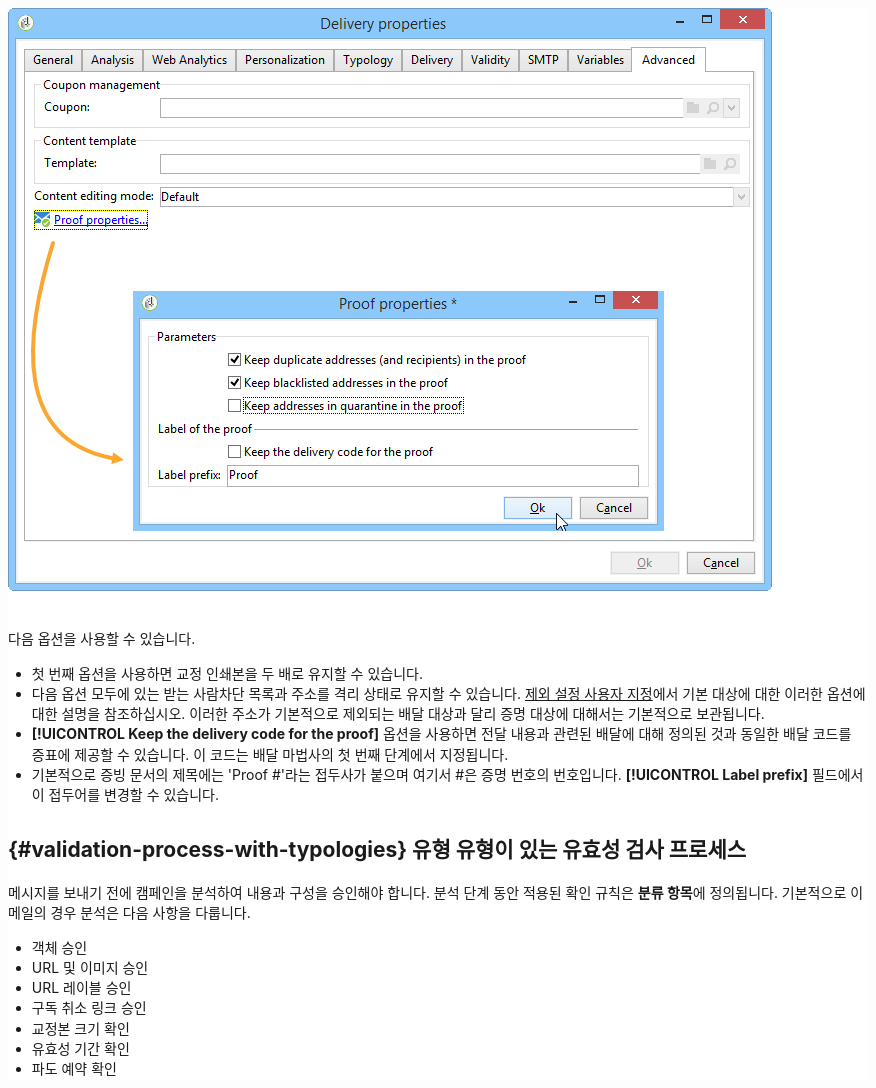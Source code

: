 ![](assets/s_ncs_user_wizard_email01_145.png)

다음 옵션을 사용할 수 있습니다.

* 첫 번째 옵션을 사용하면 교정 인쇄본을 두 배로 유지할 수 있습니다.
* 다음 옵션 모두에 있는 받는 사람차단 목록과 주소를 격리 상태로 유지할 수 있습니다. [제외 설정 사용자 지정](../../delivery/using/steps-defining-the-target-population.md#customizing-exclusion-settings)에서 기본 대상에 대한 이러한 옵션에 대한 설명을 참조하십시오. 이러한 주소가 기본적으로 제외되는 배달 대상과 달리 증명 대상에 대해서는 기본적으로 보관됩니다.
* **[!UICONTROL Keep the delivery code for the proof]** 옵션을 사용하면 전달 내용과 관련된 배달에 대해 정의된 것과 동일한 배달 코드를 증표에 제공할 수 있습니다. 이 코드는 배달 마법사의 첫 번째 단계에서 지정됩니다.
* 기본적으로 증빙 문서의 제목에는 &#39;Proof #&#39;라는 접두사가 붙으며 여기서 #은 증명 번호의 번호입니다. **[!UICONTROL Label prefix]** 필드에서 이 접두어를 변경할 수 있습니다.

## {#validation-process-with-typologies} 유형 유형이 있는 유효성 검사 프로세스

메시지를 보내기 전에 캠페인을 분석하여 내용과 구성을 승인해야 합니다. 분석 단계 동안 적용된 확인 규칙은 **분류 항목**&#x200B;에 정의됩니다. 기본적으로 이메일의 경우 분석은 다음 사항을 다룹니다.

* 객체 승인
* URL 및 이미지 승인
* URL 레이블 승인
* 구독 취소 링크 승인
* 교정본 크기 확인
* 유효성 기간 확인
* 파도 예약 확인
